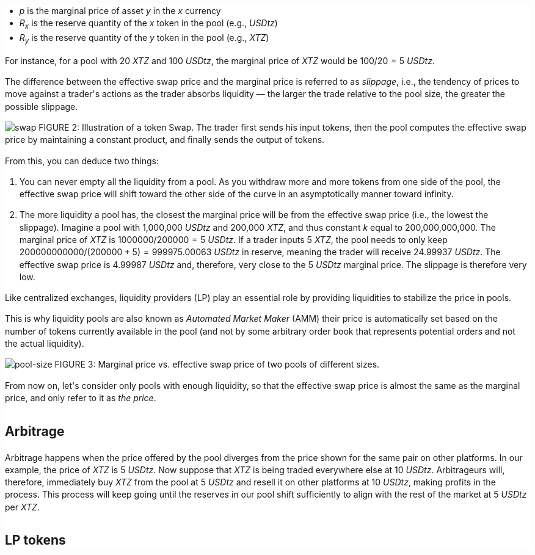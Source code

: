 - $p$ is the marginal price of asset $y$ in the $x$ currency
- $R_x$ is the reserve quantity of the $x$ token in the pool (e.g., _USDtz_)
- $R_y$ is the reserve quantity of the $y$ token in the pool (e.g., _XTZ_)
  
For instance, for a pool with 20 _XTZ_ and 100 _USDtz_, the marginal price of _XTZ_ would be $100 / 20 = 5$ _USDtz_.

The difference between the effective swap price and the marginal price is referred to as _slippage_, i.e., the tendency of prices to move against a trader's actions as the trader absorbs liquidity — the larger the trade relative to the pool size, the greater the possible slippage.


![swap](/developers/docs/images/dex/swap.svg)
FIGURE 2: Illustration of a token Swap. The trader first sends his input tokens, then the pool computes the effective swap price by maintaining a constant product, and finally sends the output of tokens.

From this, you can deduce two things:

1. You can never empty all the liquidity from a pool. As you withdraw more and more tokens from one side of the pool, the effective swap price will shift toward the other side of the curve in an asymptotically manner toward infinity.

2. The more liquidity a pool has, the closest the marginal price will be from the effective swap price (i.e., the lowest the slippage). Imagine a pool with 1,000,000 _USDtz_ and 200,000 _XTZ_, and thus constant $k$ equal to 200,000,000,000. The marginal price of _XTZ_ is $1000000 / 200000 = 5$ _USDtz_. If a trader inputs 5 _XTZ_, the pool needs to only keep $200000000000 / ( 200000 + 5 ) = 999975.00063$ _USDtz_ in reserve, meaning the trader will receive 24.99937 _USDtz_. The effective swap price is 4.99987 _USDtz_ and, therefore, very close to the 5 _USDtz_ marginal price. The slippage is therefore very low.

Like centralized exchanges, liquidity providers (LP) play an essential role by providing liquidities to stabilize the price in pools.

This is why liquidity pools are also known as _Automated Market Maker_ (AMM) their price is automatically set based on the number of tokens currently available in the pool (and not by some arbitrary order book that represents potential orders and not the actual liquidity).


![pool-size](/developers/docs/images/dex/pool-size.svg)
FIGURE 3: Marginal price vs. effective swap price of two pools of different sizes.


From now on, let's consider only pools with enough liquidity, so that the effective swap price is almost the same as the marginal price, and only refer to it as _the price_.

## Arbitrage

Arbitrage happens when the price offered by the pool diverges from the price shown for the same pair on other platforms. In our example, the price of _XTZ_ is 5 _USDtz_. Now suppose that _XTZ_ is being traded everywhere else at 10 _USDtz_. Arbitrageurs will, therefore, immediately buy _XTZ_ from the pool at 5 _USDtz_ and resell it on other platforms at 10 _USDtz_, making profits in the process. This process will keep going until the reserves in our pool shift sufficiently to align with the rest of the market at 5 _USDtz_ per _XTZ_.

## LP tokens

